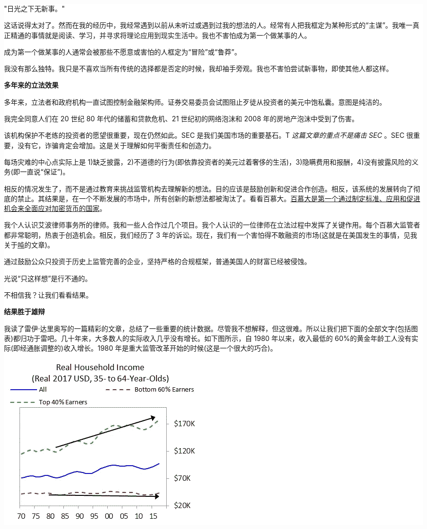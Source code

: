 "日光之下无新事。"

这话说得太对了。然而在我的经历中，我经常遇到以前从未听过或遇到过我的想法的人。经常有人把我框定为某种形式的“主谋”。我唯一真正精通的事情就是阅读、学习，并寻求将理论应用到现实生活中。我也不害怕成为第一个做某事的人。

成为第一个做某事的人通常会被那些不愿意或害怕的人框定为“冒险”或“鲁莽”。

我没有那么独特。我只是不喜欢当所有传统的选择都是否定的时候，我却袖手旁观。我也不害怕尝试新事物，即使其他人都这样。

**多年来的立法效果**

多年来，立法者和政府机构一直试图控制金融架构师。证券交易委员会试图阻止歹徒从投资者的美元中饱私囊。意图是纯洁的。

我完全同意人们在 20 世纪 80 年代的储蓄和贷款危机、21 世纪初的网络泡沫和 2008 年的房地产泡沫中受到了伤害。

该机构保护不老练的投资者的愿望很重要，现在仍然如此。SEC 是我们美国市场的重要基石。T *这篇文章的重点不是痛击 SEC* 。SEC 很重要，没有它，诈骗肯定会增加。这是关于理解如何平衡责任和创造力。

每场灾难的中心点实际上是 1)缺乏披露，2)不道德的行为(即依靠投资者的美元过着奢侈的生活)，3)隐瞒费用和报酬，4)没有披露风险的义务(即一直说“保证”)。

相反的情况发生了，而不是通过教育来挑战监管机构去理解新的想法。目的应该是鼓励创新和促进合作创造。相反，该系统的发展转向了彻底的禁止。其结果是，在一个不断发展的市场中，所有创新的新想法都被淘汰了。看看百慕大。[百慕大是第一个通过制定标准、应用和促进机会来全面应对加密货币的国家](https://www.globallegalinsights.com/practice-areas/blockchain-laws-and-regulations/bermuda)。

我个人认识艾波律师事务所的律师。我和一些人合作过几个项目。我个人认识的一位律师在立法过程中发挥了关键作用。每个百慕大监管者都非常聪明，热衷于创造机会。相反，我们经历了 3 年的诉讼。现在，我们有一个害怕得不敢融资的市场(这就是在美国发生的事情，见我关于[吨](https://medium.com/datadriveninvestor/i-kill-icos-i-am-king-of-regulation-now-i-kill-ppms-i-am-the-sec-f913e9c9735e)的文章)。

通过鼓励公众只投资于历史上监管完善的企业，坚持严格的合规框架，普通美国人的财富已经被侵蚀。

光说“只这样想”是行不通的。

不相信我？让我们看看结果。

**结果胜于雄辩**

我读了雷伊·达里奥写的一篇精彩的文章，总结了一些重要的统计数据。尽管我不想解释，但这很难。所以让我们把下面的全部文字(包括图表)都归功于雷吧。几十年来，大多数人的实际收入几乎没有增长。如下图所示，自 1980 年以来，收入最低的 60%的黄金年龄工人没有实际(即经通胀调整的)收入增长。1980 年是重大监管改革开始的时候(这是一个很大的巧合)。

![](img/90e009b6c1490e091e58b63307696e7f.png)
